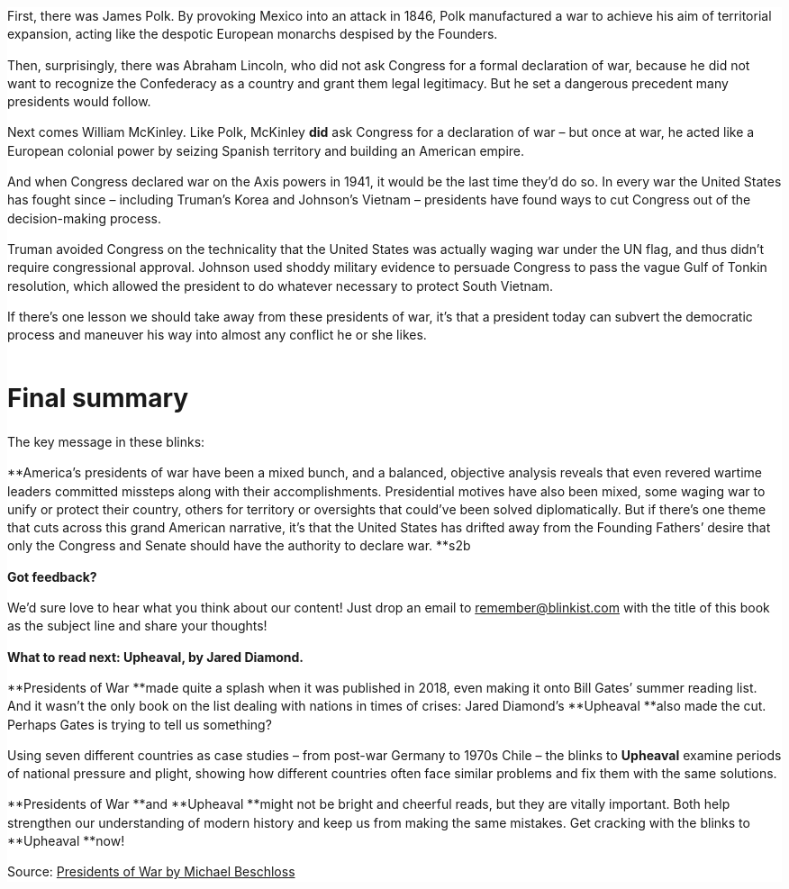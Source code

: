 First, there was James Polk. By provoking Mexico into an attack in 1846, Polk manufactured a war to achieve his aim of territorial expansion, acting like the despotic European monarchs despised by the Founders. 

Then, surprisingly, there was Abraham Lincoln, who did not ask Congress for a formal declaration of war, because he did not want to recognize the Confederacy as a country and grant them legal legitimacy. But he set a dangerous precedent many presidents would follow. 

Next comes William McKinley. Like Polk, McKinley **did** ask Congress for a declaration of war – but once at war, he acted like a European colonial power by seizing Spanish territory and building an American empire. 

And when Congress declared war on the Axis powers in 1941, it would be the last time they’d do so. In every war the United States has fought since – including Truman’s Korea and Johnson’s Vietnam – presidents have found ways to cut Congress out of the decision-making process. 

Truman avoided Congress on the technicality that the United States was actually waging war under the UN flag, and thus didn’t require congressional approval. Johnson used shoddy military evidence to persuade Congress to pass the vague Gulf of Tonkin resolution, which allowed the president to do whatever necessary to protect South Vietnam. 

If there’s one lesson we should take away from these presidents of war, it’s that a president today can subvert the democratic process and maneuver his way into almost any conflict he or she likes.

# Final summary

The key message in these blinks:

**America’s presidents of war have been a mixed bunch, and a balanced, objective analysis reveals that even revered wartime leaders committed missteps along with their accomplishments. Presidential motives have also been mixed, some waging war to unify or protect their country, others for territory or oversights that could’ve been solved diplomatically. But if there’s one theme that cuts across this grand American narrative, it’s that the United States has drifted away from the Founding Fathers’ desire that only the Congress and Senate should have the authority to declare war. **s2b

**Got feedback?**

We’d sure love to hear what you think about our content! Just drop an email to remember@blinkist.com with the title of this book as the subject line and share your thoughts!

**What to read next: ******Upheaval******, by Jared Diamond.**

**Presidents of War **made quite a splash when it was published in 2018, even making it onto Bill Gates’ summer reading list. And it wasn’t the only book on the list dealing with nations in times of crises: Jared Diamond’s **Upheaval **also made the cut. Perhaps Gates is trying to tell us something?

Using seven different countries as case studies – from post-war Germany to 1970s Chile – the blinks to **Upheaval** examine periods of national pressure and plight, showing how different countries often face similar problems and fix them with the same solutions. 

**Presidents of War **and **Upheaval **might not be bright and cheerful reads, but they are vitally important. Both help strengthen our understanding of modern history and keep us from making the same mistakes. Get cracking with the blinks to **Upheaval **now!


Source: [Presidents of War by Michael Beschloss](https://www.blinkist.com/en/nc/daily/reader/presidents-of-war-en)